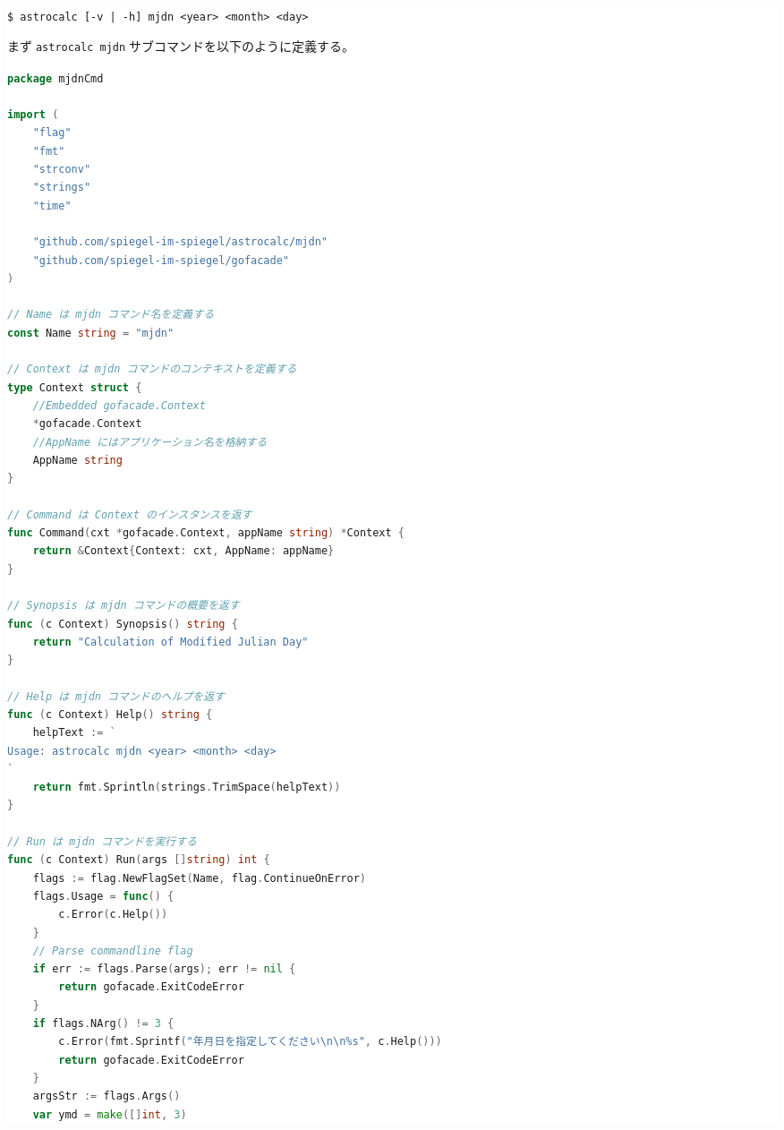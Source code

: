 ```
$ astrocalc [-v | -h] mjdn <year> <month> <day>
```

まず `astrocalc mjdn` サブコマンドを以下のように定義する。

```go
package mjdnCmd

import (
    "flag"
    "fmt"
    "strconv"
    "strings"
    "time"

    "github.com/spiegel-im-spiegel/astrocalc/mjdn"
    "github.com/spiegel-im-spiegel/gofacade"
)

// Name は mjdn コマンド名を定義する
const Name string = "mjdn"

// Context は mjdn コマンドのコンテキストを定義する
type Context struct {
    //Embedded gofacade.Context
    *gofacade.Context
    //AppName にはアプリケーション名を格納する
    AppName string
}

// Command は Context のインスタンスを返す
func Command(cxt *gofacade.Context, appName string) *Context {
    return &Context{Context: cxt, AppName: appName}
}

// Synopsis は mjdn コマンドの概要を返す
func (c Context) Synopsis() string {
    return "Calculation of Modified Julian Day"
}

// Help は mjdn コマンドのヘルプを返す
func (c Context) Help() string {
    helpText := `
Usage: astrocalc mjdn <year> <month> <day>
`
    return fmt.Sprintln(strings.TrimSpace(helpText))
}

// Run は mjdn コマンドを実行する
func (c Context) Run(args []string) int {
    flags := flag.NewFlagSet(Name, flag.ContinueOnError)
    flags.Usage = func() {
        c.Error(c.Help())
    }
    // Parse commandline flag
    if err := flags.Parse(args); err != nil {
        return gofacade.ExitCodeError
    }
    if flags.NArg() != 3 {
        c.Error(fmt.Sprintf("年月日を指定してください\n\n%s", c.Help()))
        return gofacade.ExitCodeError
    }
    argsStr := flags.Args()
    var ymd = make([]int, 3)
```

[^up]: 翻訳は [Wikipedia の記事](https://ja.wikipedia.org/wiki/UNIX%E5%93%B2%E5%AD%A6)から拝借させてもらった。ちなみに [Wikipedia のコンテンツは基本的には by-sa ライセンスで公開](https://ja.wikipedia.org/wiki/Wikipedia:Text_of_Creative_Commons_Attribution-ShareAlike_3.0_Unported_License)されている。
[^fcd]: ファサード自身はサブシステムの詳細を知らず context 情報を渡して処理をキックするのみなのが特徴。サブシステム側はファサードに依存せず， context 情報さえあれば処理可能にするのがコツである。
[^cobra]: 「[モンテカルロ法による円周率の推定（その2 CLI）]({{< relref "estimate-of-pi-2-cli.md" >}})」では [spf13/cobra] パッケージを紹介している。
[^t]: 型（[type]）については「[Go 言語における「オブジェクト」]({{< relref "object-oriented-programming.md" >}})」を参照のこと。
[^li]: [spiegel-im-spiegel/gofacade] は [CC0](https://creativecommons.org/publicdomain/zero/1.0/) で公開している。個人的には実証コードの扱いなので，（著作権情報の書き換えも含めて）自由に利用して 構わない。
[^ebd1]: なんでこんな回りくどいことをしているかというと， [mitchellh/cli] パッケージをカプセル化したかったから。
[^cl]: [Go 言語]では関数は全て関数閉包（closure）として機能する。
[Go 言語]: https://golang.org/ "The Go Programming Language"
[`flag`]: https://golang.org/pkg/flag/ "flag - The Go Programming Language"
[`io`]: https://golang.org/pkg/io/ "io - The Go Programming Language"
[type]: https://golang.org/ref/spec#Properties_of_types_and_values "Properties of types and values"
[interface]: https://golang.org/ref/spec#Interface_types "Interface types"
[git]: https://git-scm.com/ "Git"
[UNIX Philosophy]: http://www.ru.j-npcs.org/usoft/WWW/LJ/Articles/unixtenets.html "Tenets of the UNIX Philosophy"
[mitchellh/cli]: https://github.com/mitchellh/cli "mitchellh/cli"
[spf13/cobra]: https://github.com/spf13/cobra "spf13/cobra: A Commander for modern Go CLI interactions"
[`cli`]: https://github.com/mitchellh/cli "mitchellh/cli"
[spiegel-im-spiegel/gofacade]: https://github.com/spiegel-im-spiegel/gofacade "spiegel-im-spiegel/gofacade"
[`gofacade`]: https://github.com/spiegel-im-spiegel/gofacade "spiegel-im-spiegel/gofacade"
[spiegel-im-spiegel/astrocalc]: https://github.com/spiegel-im-spiegel/astrocalc "spiegel-im-spiegel/astrocalc"
[glide]: https://github.com/Masterminds/glide "Masterminds/glide"